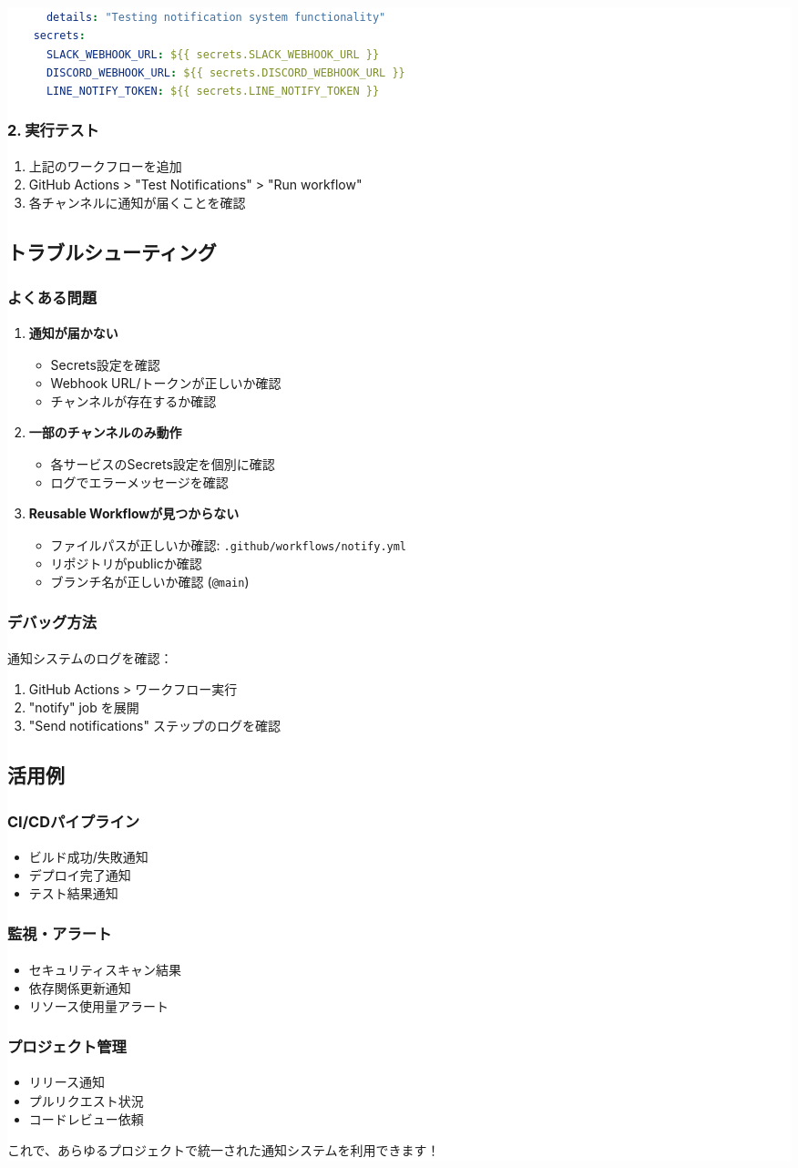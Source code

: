 ```yaml
      details: "Testing notification system functionality"
    secrets:
      SLACK_WEBHOOK_URL: ${{ secrets.SLACK_WEBHOOK_URL }}
      DISCORD_WEBHOOK_URL: ${{ secrets.DISCORD_WEBHOOK_URL }}
      LINE_NOTIFY_TOKEN: ${{ secrets.LINE_NOTIFY_TOKEN }}
```

### 2. 実行テスト

1. 上記のワークフローを追加
2. GitHub Actions > "Test Notifications" > "Run workflow"
3. 各チャンネルに通知が届くことを確認

## トラブルシューティング

### よくある問題

1. **通知が届かない**
   - Secrets設定を確認
   - Webhook URL/トークンが正しいか確認
   - チャンネルが存在するか確認

2. **一部のチャンネルのみ動作**
   - 各サービスのSecrets設定を個別に確認
   - ログでエラーメッセージを確認

3. **Reusable Workflowが見つからない**
   - ファイルパスが正しいか確認: `.github/workflows/notify.yml`
   - リポジトリがpublicか確認
   - ブランチ名が正しいか確認 (`@main`)

### デバッグ方法

通知システムのログを確認：
1. GitHub Actions > ワークフロー実行
2. "notify" job を展開
3. "Send notifications" ステップのログを確認

## 活用例

### CI/CDパイプライン
- ビルド成功/失敗通知
- デプロイ完了通知
- テスト結果通知

### 監視・アラート
- セキュリティスキャン結果
- 依存関係更新通知
- リソース使用量アラート

### プロジェクト管理
- リリース通知
- プルリクエスト状況
- コードレビュー依頼

これで、あらゆるプロジェクトで統一された通知システムを利用できます！